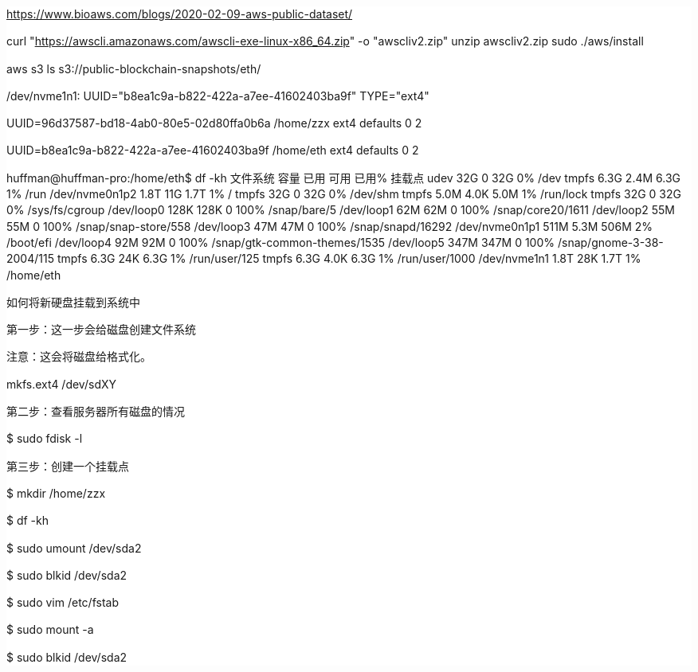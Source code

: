 <https://www.bioaws.com/blogs/2020-02-09-aws-public-dataset/>

curl "https://awscli.amazonaws.com/awscli-exe-linux-x86_64.zip" -o "awscliv2.zip"
unzip awscliv2.zip
sudo ./aws/install

aws s3 ls s3://public-blockchain-snapshots/eth/

/dev/nvme1n1: UUID="b8ea1c9a-b822-422a-a7ee-41602403ba9f" TYPE="ext4"

UUID=96d37587-bd18-4ab0-80e5-02d80ffa0b6a /home/zzx ext4 defaults 0 2

UUID=b8ea1c9a-b822-422a-a7ee-41602403ba9f /home/eth ext4 defaults 0 2

huffman@huffman-pro:/home/eth$ df -kh
文件系统        容量  已用  可用 已用% 挂载点
udev             32G     0   32G    0% /dev
tmpfs           6.3G  2.4M  6.3G    1% /run
/dev/nvme0n1p2  1.8T   11G  1.7T    1% /
tmpfs            32G     0   32G    0% /dev/shm
tmpfs           5.0M  4.0K  5.0M    1% /run/lock
tmpfs            32G     0   32G    0% /sys/fs/cgroup
/dev/loop0      128K  128K     0  100% /snap/bare/5
/dev/loop1       62M   62M     0  100% /snap/core20/1611
/dev/loop2       55M   55M     0  100% /snap/snap-store/558
/dev/loop3       47M   47M     0  100% /snap/snapd/16292
/dev/nvme0n1p1  511M  5.3M  506M    2% /boot/efi
/dev/loop4       92M   92M     0  100% /snap/gtk-common-themes/1535
/dev/loop5      347M  347M     0  100% /snap/gnome-3-38-2004/115
tmpfs           6.3G   24K  6.3G    1% /run/user/125
tmpfs           6.3G  4.0K  6.3G    1% /run/user/1000
/dev/nvme1n1    1.8T   28K  1.7T    1% /home/eth

如何将新硬盘挂载到系统中

第一步：这一步会给磁盘创建文件系统

注意：这会将磁盘给格式化。

mkfs.ext4 /dev/sdXY

第二步：查看服务器所有磁盘的情况

  $ sudo fdisk -l

第三步：创建一个挂载点

  $ mkdir /home/zzx

  $ df -kh

  $ sudo umount /dev/sda2

  $ sudo blkid /dev/sda2

  $ sudo vim /etc/fstab

  $ sudo mount -a

  $ sudo blkid /dev/sda2
